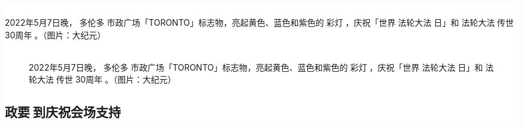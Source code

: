   </ok>
  <br/><figcaption id="caption-attachment-13730496">
   2022年5月7日晚，
   <ok href="/term/2418">
    多伦多
   </ok>
   市政广场「TORONTO」标志物，亮起黄色、蓝色和紫色的
   <ok href="/term/32085">
    彩灯
   </ok>
   ，庆祝「世界
   <ok href="/term/8055">
    法轮大法
   </ok>
   日」和
   <ok href="/term/8055">
    法轮大法
   </ok>
   传世
   <ok href="/term/733471">
    30周年
   </ok>
   。（图片：大纪元）
  </figcaption>
 </figure>
 <figure aria-describedby="caption-attachment-13730502" id="attachment_13730502">
  <ok href="https://i.epochtimes.com/assets/uploads/2022/05/id13730502-f141a5f37c28c0ef4a3b9b6d2882db6f.jpg" target="_blank">
   <img alt="" src="https://i.epochtimes.com/assets/uploads/2022/05/id13730502-f141a5f37c28c0ef4a3b9b6d2882db6f-600x401.jpg"/>
  </ok>
  <br/><figcaption id="caption-attachment-13730502">
   2022年5月7日晚，
   <ok href="/term/2418">
    多伦多
   </ok>
   市政广场「TORONTO」标志物，亮起黄色、蓝色和紫色的
   <ok href="/term/32085">
    彩灯
   </ok>
   ，庆祝「世界
   <ok href="/term/8055">
    法轮大法
   </ok>
   日」和
   <ok href="/term/8055">
    法轮大法
   </ok>
   传世
   <ok href="/term/733471">
    30周年
   </ok>
   。（图片：大纪元）
  </figcaption>
 </figure>
 <h2>
  <ok href="/term/85651">
   政要
  </ok>
  到庆祝会场支持
 </h2>
 <figure aria-describedby="caption-attachment-13730440" id="attachment_13730440">
  <ok href="https://i.epochtimes.com/assets/uploads/2022/05/id13730440-DSC07941-copy.jpg" target="_blank">